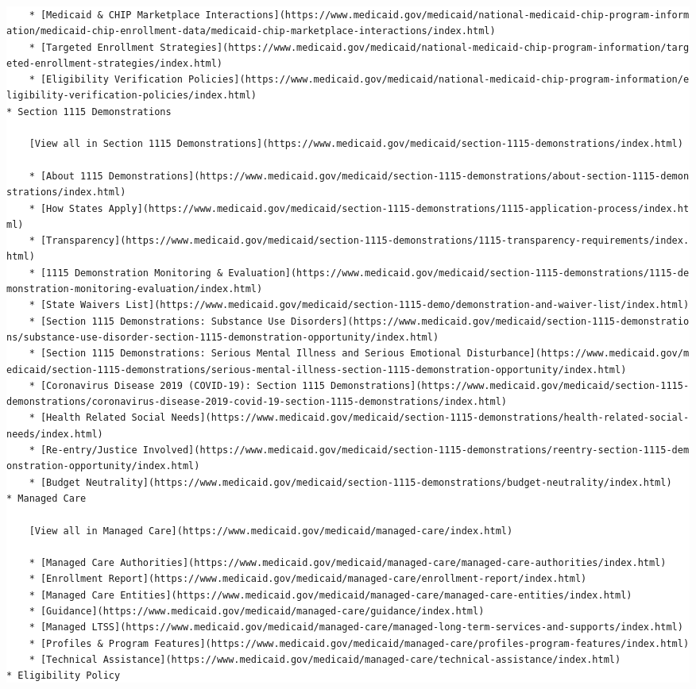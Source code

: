        * [Medicaid & CHIP Marketplace Interactions](https://www.medicaid.gov/medicaid/national-medicaid-chip-program-information/medicaid-chip-enrollment-data/medicaid-chip-marketplace-interactions/index.html)
        * [Targeted Enrollment Strategies](https://www.medicaid.gov/medicaid/national-medicaid-chip-program-information/targeted-enrollment-strategies/index.html)
        * [Eligibility Verification Policies](https://www.medicaid.gov/medicaid/national-medicaid-chip-program-information/eligibility-verification-policies/index.html)
    * Section 1115 Demonstrations
        
        [View all in Section 1115 Demonstrations](https://www.medicaid.gov/medicaid/section-1115-demonstrations/index.html)
        
        * [About 1115 Demonstrations](https://www.medicaid.gov/medicaid/section-1115-demonstrations/about-section-1115-demonstrations/index.html)
        * [How States Apply](https://www.medicaid.gov/medicaid/section-1115-demonstrations/1115-application-process/index.html)
        * [Transparency](https://www.medicaid.gov/medicaid/section-1115-demonstrations/1115-transparency-requirements/index.html)
        * [1115 Demonstration Monitoring & Evaluation](https://www.medicaid.gov/medicaid/section-1115-demonstrations/1115-demonstration-monitoring-evaluation/index.html)
        * [State Waivers List](https://www.medicaid.gov/medicaid/section-1115-demo/demonstration-and-waiver-list/index.html)
        * [Section 1115 Demonstrations: Substance Use Disorders](https://www.medicaid.gov/medicaid/section-1115-demonstrations/substance-use-disorder-section-1115-demonstration-opportunity/index.html)
        * [Section 1115 Demonstrations: Serious Mental Illness and Serious Emotional Disturbance](https://www.medicaid.gov/medicaid/section-1115-demonstrations/serious-mental-illness-section-1115-demonstration-opportunity/index.html)
        * [Coronavirus Disease 2019 (COVID-19): Section 1115 Demonstrations](https://www.medicaid.gov/medicaid/section-1115-demonstrations/coronavirus-disease-2019-covid-19-section-1115-demonstrations/index.html)
        * [Health Related Social Needs](https://www.medicaid.gov/medicaid/section-1115-demonstrations/health-related-social-needs/index.html)
        * [Re-entry/Justice Involved](https://www.medicaid.gov/medicaid/section-1115-demonstrations/reentry-section-1115-demonstration-opportunity/index.html)
        * [Budget Neutrality](https://www.medicaid.gov/medicaid/section-1115-demonstrations/budget-neutrality/index.html)
    * Managed Care
        
        [View all in Managed Care](https://www.medicaid.gov/medicaid/managed-care/index.html)
        
        * [Managed Care Authorities](https://www.medicaid.gov/medicaid/managed-care/managed-care-authorities/index.html)
        * [Enrollment Report](https://www.medicaid.gov/medicaid/managed-care/enrollment-report/index.html)
        * [Managed Care Entities](https://www.medicaid.gov/medicaid/managed-care/managed-care-entities/index.html)
        * [Guidance](https://www.medicaid.gov/medicaid/managed-care/guidance/index.html)
        * [Managed LTSS](https://www.medicaid.gov/medicaid/managed-care/managed-long-term-services-and-supports/index.html)
        * [Profiles & Program Features](https://www.medicaid.gov/medicaid/managed-care/profiles-program-features/index.html)
        * [Technical Assistance](https://www.medicaid.gov/medicaid/managed-care/technical-assistance/index.html)
    * Eligibility Policy
        